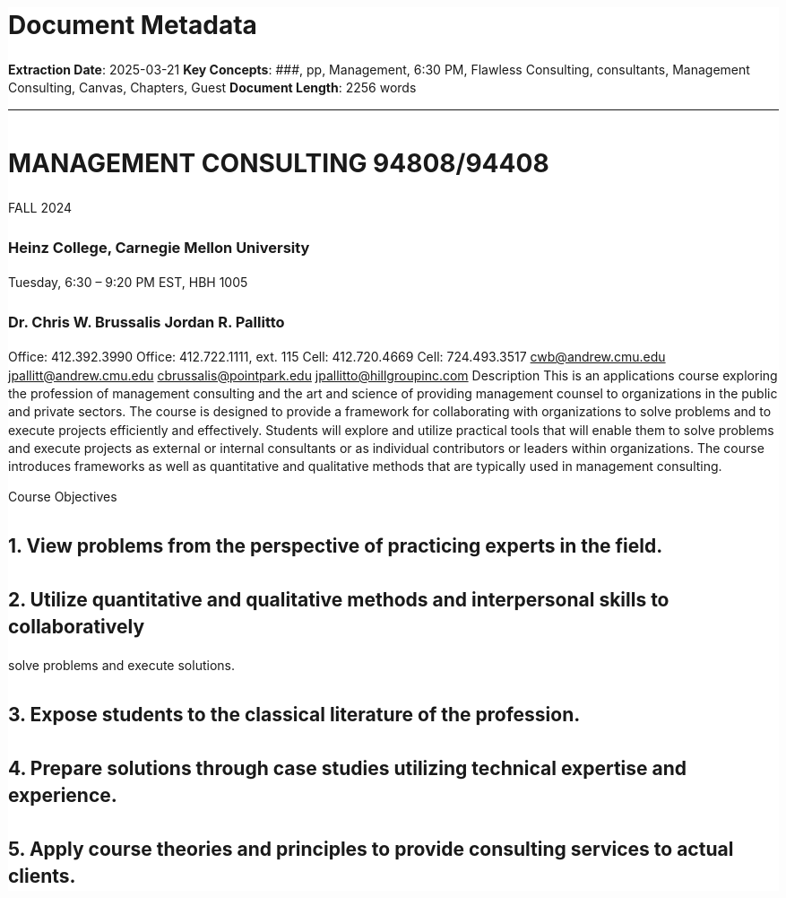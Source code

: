 # Document Metadata

**Extraction Date**: 2025-03-21
**Key Concepts**: ###, pp, Management, 6:30 PM, Flawless Consulting, consultants, Management Consulting, Canvas, Chapters, Guest
**Document Length**: 2256 words

---

# MANAGEMENT CONSULTING 94808/94408
FALL 2024
### Heinz College, Carnegie Mellon University

Tuesday, 6:30 – 9:20 PM EST, HBH 1005
### Dr. Chris W. Brussalis Jordan R. Pallitto

Office: 412.392.3990 Office: 412.722.1111, ext. 115
Cell: 412.720.4669 Cell: 724.493.3517
cwb@andrew.cmu.edu jpallitt@andrew.cmu.edu
cbrussalis@pointpark.edu jpallitto@hillgroupinc.com
Description
This is an applications course exploring the profession of management consulting and the art
and science of providing management counsel to organizations in the public and private
sectors. The course is designed to provide a framework for collaborating with organizations to
solve problems and to execute projects efficiently and effectively. Students will explore and
utilize practical tools that will enable them to solve problems and execute projects as external or
internal consultants or as individual contributors or leaders within organizations. The course
introduces frameworks as well as quantitative and qualitative methods that are typically used in
management consulting.

Course Objectives
## 1. View problems from the perspective of practicing experts in the field.

## 2. Utilize quantitative and qualitative methods and interpersonal skills to collaboratively

solve problems and execute solutions.
## 3. Expose students to the classical literature of the profession.

## 4. Prepare solutions through case studies utilizing technical expertise and experience.

## 5. Apply course theories and principles to provide consulting services to actual clients.
